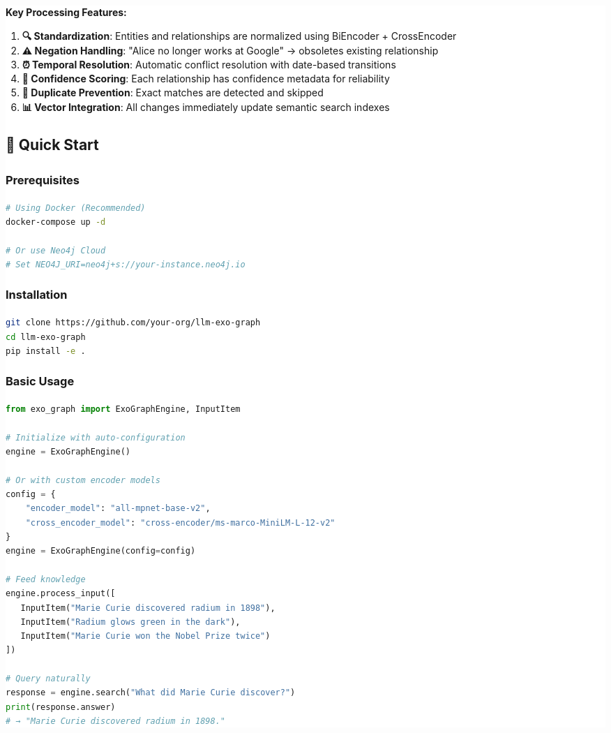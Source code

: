 **Key Processing Features:**

1. **🔍 Standardization**: Entities and relationships are normalized using BiEncoder + CrossEncoder
2. **⚠️ Negation Handling**: "Alice no longer works at Google" → obsoletes existing relationship
3. **⏰ Temporal Resolution**: Automatic conflict resolution with date-based transitions
4. **🎯 Confidence Scoring**: Each relationship has confidence metadata for reliability
5. **🔄 Duplicate Prevention**: Exact matches are detected and skipped
6. **📊 Vector Integration**: All changes immediately update semantic search indexes

## 🚀 Quick Start

### Prerequisites
```bash
# Using Docker (Recommended)
docker-compose up -d

# Or use Neo4j Cloud
# Set NEO4J_URI=neo4j+s://your-instance.neo4j.io
```

### Installation
```bash
git clone https://github.com/your-org/llm-exo-graph
cd llm-exo-graph
pip install -e .
```

### Basic Usage

```python
from exo_graph import ExoGraphEngine, InputItem

# Initialize with auto-configuration
engine = ExoGraphEngine()

# Or with custom encoder models
config = {
    "encoder_model": "all-mpnet-base-v2",
    "cross_encoder_model": "cross-encoder/ms-marco-MiniLM-L-12-v2"
}
engine = ExoGraphEngine(config=config)

# Feed knowledge
engine.process_input([
   InputItem("Marie Curie discovered radium in 1898"),
   InputItem("Radium glows green in the dark"),
   InputItem("Marie Curie won the Nobel Prize twice")
])

# Query naturally
response = engine.search("What did Marie Curie discover?")
print(response.answer)
# → "Marie Curie discovered radium in 1898."
```
